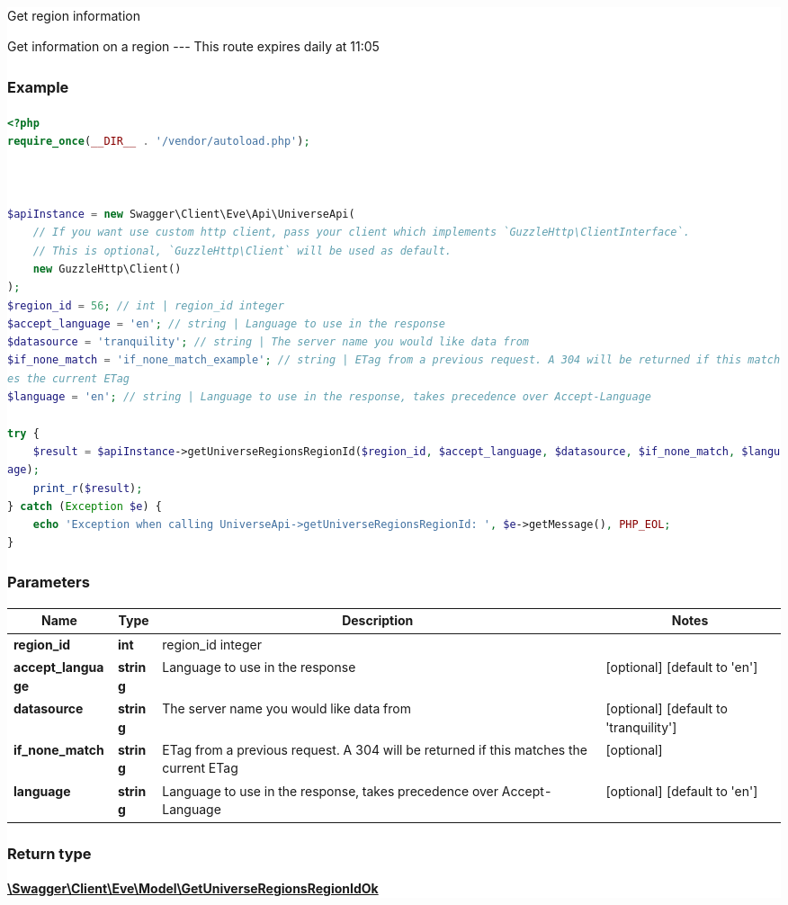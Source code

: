 Get region information

Get information on a region  ---  This route expires daily at 11:05

### Example

```php
<?php
require_once(__DIR__ . '/vendor/autoload.php');



$apiInstance = new Swagger\Client\Eve\Api\UniverseApi(
    // If you want use custom http client, pass your client which implements `GuzzleHttp\ClientInterface`.
    // This is optional, `GuzzleHttp\Client` will be used as default.
    new GuzzleHttp\Client()
);
$region_id = 56; // int | region_id integer
$accept_language = 'en'; // string | Language to use in the response
$datasource = 'tranquility'; // string | The server name you would like data from
$if_none_match = 'if_none_match_example'; // string | ETag from a previous request. A 304 will be returned if this matches the current ETag
$language = 'en'; // string | Language to use in the response, takes precedence over Accept-Language

try {
    $result = $apiInstance->getUniverseRegionsRegionId($region_id, $accept_language, $datasource, $if_none_match, $language);
    print_r($result);
} catch (Exception $e) {
    echo 'Exception when calling UniverseApi->getUniverseRegionsRegionId: ', $e->getMessage(), PHP_EOL;
}
```

### Parameters

| Name | Type | Description  | Notes |
| ------------- | ------------- | ------------- | ------------- |
| **region_id** | **int**| region_id integer | |
| **accept_language** | **string**| Language to use in the response | [optional] [default to &#39;en&#39;] |
| **datasource** | **string**| The server name you would like data from | [optional] [default to &#39;tranquility&#39;] |
| **if_none_match** | **string**| ETag from a previous request. A 304 will be returned if this matches the current ETag | [optional] |
| **language** | **string**| Language to use in the response, takes precedence over Accept-Language | [optional] [default to &#39;en&#39;] |

### Return type

[**\Swagger\Client\Eve\Model\GetUniverseRegionsRegionIdOk**](../Model/GetUniverseRegionsRegionIdOk.md)
